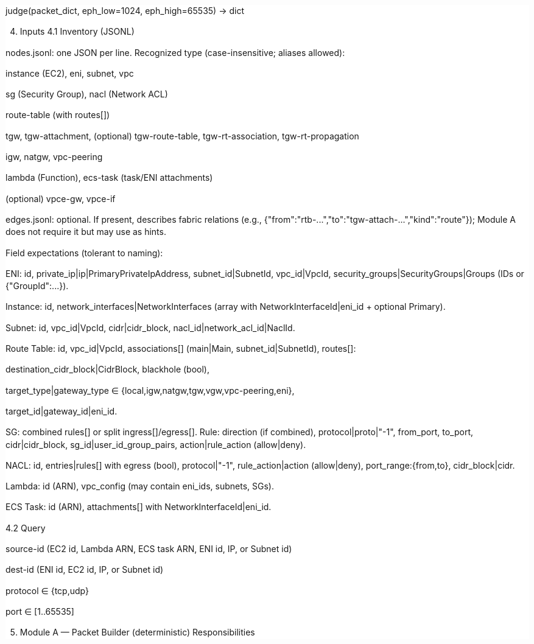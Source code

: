 judge(packet_dict, eph_low=1024, eph_high=65535) -> dict

4) Inputs
4.1 Inventory (JSONL)

nodes.jsonl: one JSON per line. Recognized type (case-insensitive; aliases allowed):

instance (EC2), eni, subnet, vpc

sg (Security Group), nacl (Network ACL)

route-table (with routes[])

tgw, tgw-attachment, (optional) tgw-route-table, tgw-rt-association, tgw-rt-propagation

igw, natgw, vpc-peering

lambda (Function), ecs-task (task/ENI attachments)

(optional) vpce-gw, vpce-if

edges.jsonl: optional. If present, describes fabric relations (e.g., {"from":"rtb-...","to":"tgw-attach-...","kind":"route"}); Module A does not require it but may use as hints.

Field expectations (tolerant to naming):

ENI: id, private_ip|ip|PrimaryPrivateIpAddress, subnet_id|SubnetId, vpc_id|VpcId, security_groups|SecurityGroups|Groups (IDs or {"GroupId":...}).

Instance: id, network_interfaces|NetworkInterfaces (array with NetworkInterfaceId|eni_id + optional Primary).

Subnet: id, vpc_id|VpcId, cidr|cidr_block, nacl_id|network_acl_id|NaclId.

Route Table: id, vpc_id|VpcId, associations[] (main|Main, subnet_id|SubnetId), routes[]:

destination_cidr_block|CidrBlock, blackhole (bool),

target_type|gateway_type ∈ {local,igw,natgw,tgw,vgw,vpc-peering,eni},

target_id|gateway_id|eni_id.

SG: combined rules[] or split ingress[]/egress[]. Rule: direction (if combined), protocol|proto|"-1", from_port, to_port, cidr|cidr_block, sg_id|user_id_group_pairs, action|rule_action (allow|deny).

NACL: id, entries|rules[] with egress (bool), protocol|"-1", rule_action|action (allow|deny), port_range:{from,to}, cidr_block|cidr.

Lambda: id (ARN), vpc_config (may contain eni_ids, subnets, SGs).

ECS Task: id (ARN), attachments[] with NetworkInterfaceId|eni_id.

4.2 Query

source-id (EC2 id, Lambda ARN, ECS task ARN, ENI id, IP, or Subnet id)

dest-id (ENI id, EC2 id, IP, or Subnet id)

protocol ∈ {tcp,udp}

port ∈ [1..65535]

5) Module A — Packet Builder (deterministic)
Responsibilities
